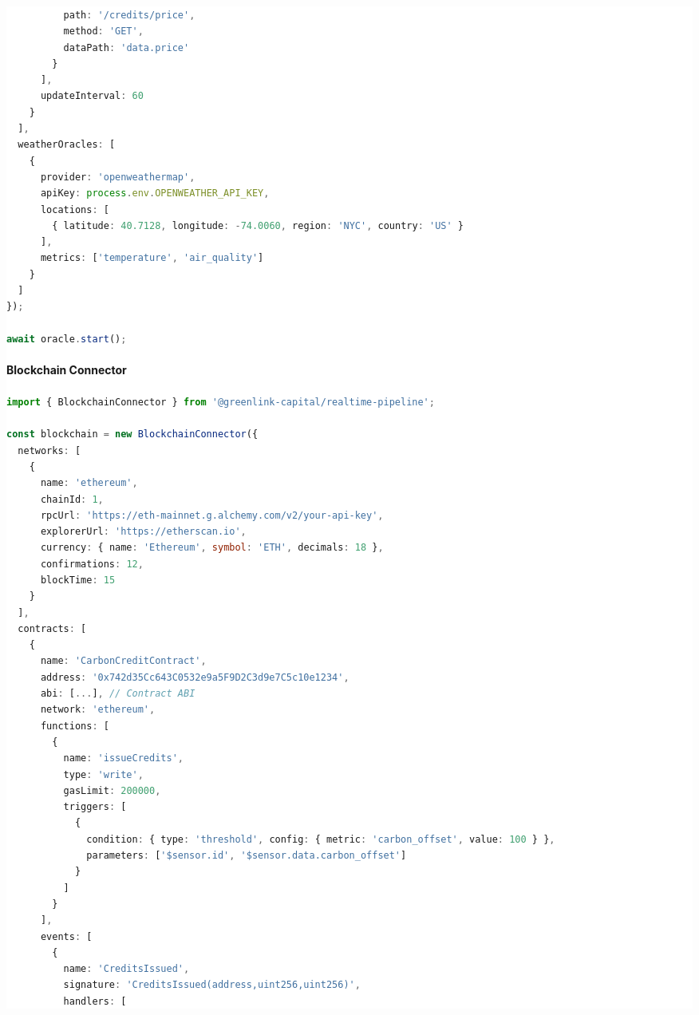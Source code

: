 ```typescript
          path: '/credits/price',
          method: 'GET',
          dataPath: 'data.price'
        }
      ],
      updateInterval: 60
    }
  ],
  weatherOracles: [
    {
      provider: 'openweathermap',
      apiKey: process.env.OPENWEATHER_API_KEY,
      locations: [
        { latitude: 40.7128, longitude: -74.0060, region: 'NYC', country: 'US' }
      ],
      metrics: ['temperature', 'air_quality']
    }
  ]
});

await oracle.start();
```

#### Blockchain Connector

```typescript
import { BlockchainConnector } from '@greenlink-capital/realtime-pipeline';

const blockchain = new BlockchainConnector({
  networks: [
    {
      name: 'ethereum',
      chainId: 1,
      rpcUrl: 'https://eth-mainnet.g.alchemy.com/v2/your-api-key',
      explorerUrl: 'https://etherscan.io',
      currency: { name: 'Ethereum', symbol: 'ETH', decimals: 18 },
      confirmations: 12,
      blockTime: 15
    }
  ],
  contracts: [
    {
      name: 'CarbonCreditContract',
      address: '0x742d35Cc643C0532e9a5F9D2C3d9e7C5c10e1234',
      abi: [...], // Contract ABI
      network: 'ethereum',
      functions: [
        {
          name: 'issueCredits',
          type: 'write',
          gasLimit: 200000,
          triggers: [
            {
              condition: { type: 'threshold', config: { metric: 'carbon_offset', value: 100 } },
              parameters: ['$sensor.id', '$sensor.data.carbon_offset']
            }
          ]
        }
      ],
      events: [
        {
          name: 'CreditsIssued',
          signature: 'CreditsIssued(address,uint256,uint256)',
          handlers: [
```